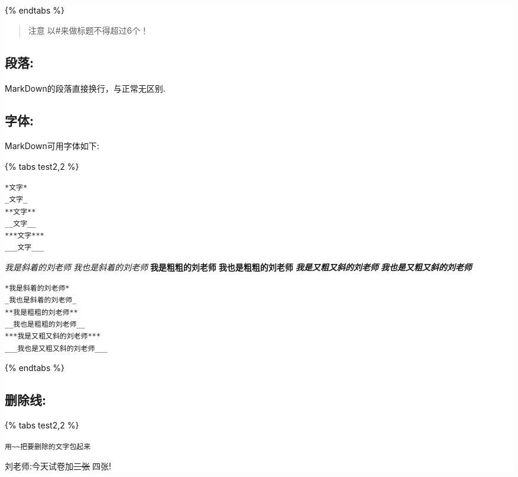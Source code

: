 {% endtabs %}

> 注意
> 以#来做标题不得超过6个！

## 段落:

MarkDown的段落直接换行，与正常无区别.

## 字体:

MarkDown可用字体如下:

{% tabs test2,2 %}

```MarkDown
*文字*
_文字_
**文字**
__文字__
***文字***
___文字___
```



*我是斜着的刘老师*
_我也是斜着的刘老师_
**我是粗粗的刘老师**
__我也是粗粗的刘老师__
***我是又粗又斜的刘老师***
___我也是又粗又斜的刘老师___



```MarkDown
*我是斜着的刘老师*
_我也是斜着的刘老师_
**我是粗粗的刘老师**
__我也是粗粗的刘老师__
***我是又粗又斜的刘老师***
___我也是又粗又斜的刘老师___
```

{% endtabs %}

## 删除线:

{% tabs test2,2 %}

```MarkDown
用~~把要删除的文字包起来
```



刘老师:今天试卷加~~三张~~ 四张!
